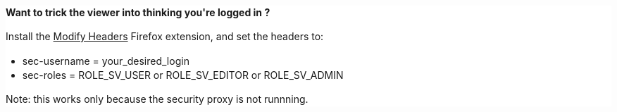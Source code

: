 
**Want to trick the viewer into thinking you're logged in ?**

Install the [Modify Headers](https://addons.mozilla.org/en-US/firefox/addon/modify-headers/) Firefox extension, and set the headers to:
 * sec-username = your_desired_login
 * sec-roles = ROLE_SV_USER or ROLE_SV_EDITOR or ROLE_SV_ADMIN
 
Note: this works only because the security proxy is not runnning.
